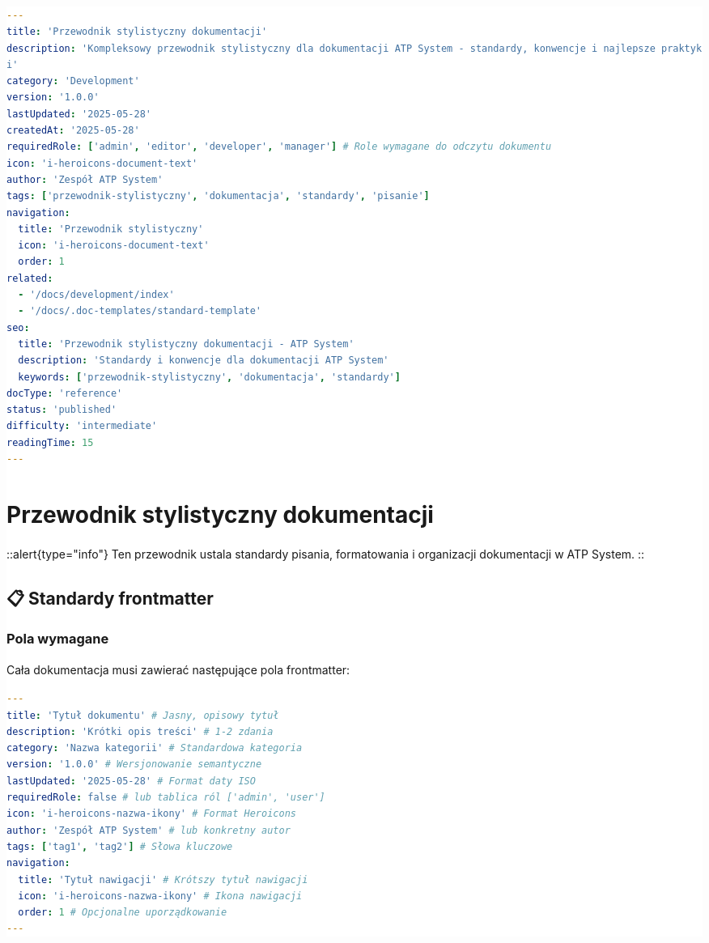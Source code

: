 ```yaml
---
title: 'Przewodnik stylistyczny dokumentacji'
description: 'Kompleksowy przewodnik stylistyczny dla dokumentacji ATP System - standardy, konwencje i najlepsze praktyki'
category: 'Development'
version: '1.0.0'
lastUpdated: '2025-05-28'
createdAt: '2025-05-28'
requiredRole: ['admin', 'editor', 'developer', 'manager'] # Role wymagane do odczytu dokumentu
icon: 'i-heroicons-document-text'
author: 'Zespół ATP System'
tags: ['przewodnik-stylistyczny', 'dokumentacja', 'standardy', 'pisanie']
navigation:
  title: 'Przewodnik stylistyczny'
  icon: 'i-heroicons-document-text'
  order: 1
related:
  - '/docs/development/index'
  - '/docs/.doc-templates/standard-template'
seo:
  title: 'Przewodnik stylistyczny dokumentacji - ATP System'
  description: 'Standardy i konwencje dla dokumentacji ATP System'
  keywords: ['przewodnik-stylistyczny', 'dokumentacja', 'standardy']
docType: 'reference'
status: 'published'
difficulty: 'intermediate'
readingTime: 15
---
```


# Przewodnik stylistyczny dokumentacji

::alert{type="info"}
Ten przewodnik ustala standardy pisania, formatowania i organizacji dokumentacji w ATP System.
::

## 📋 Standardy frontmatter

### Pola wymagane

Cała dokumentacja musi zawierać następujące pola frontmatter:

```yaml
---
title: 'Tytuł dokumentu' # Jasny, opisowy tytuł
description: 'Krótki opis treści' # 1-2 zdania
category: 'Nazwa kategorii' # Standardowa kategoria
version: '1.0.0' # Wersjonowanie semantyczne
lastUpdated: '2025-05-28' # Format daty ISO
requiredRole: false # lub tablica ról ['admin', 'user']
icon: 'i-heroicons-nazwa-ikony' # Format Heroicons
author: 'Zespół ATP System' # lub konkretny autor
tags: ['tag1', 'tag2'] # Słowa kluczowe
navigation:
  title: 'Tytuł nawigacji' # Krótszy tytuł nawigacji
  icon: 'i-heroicons-nazwa-ikony' # Ikona nawigacji
  order: 1 # Opcjonalne uporządkowanie
---
```
